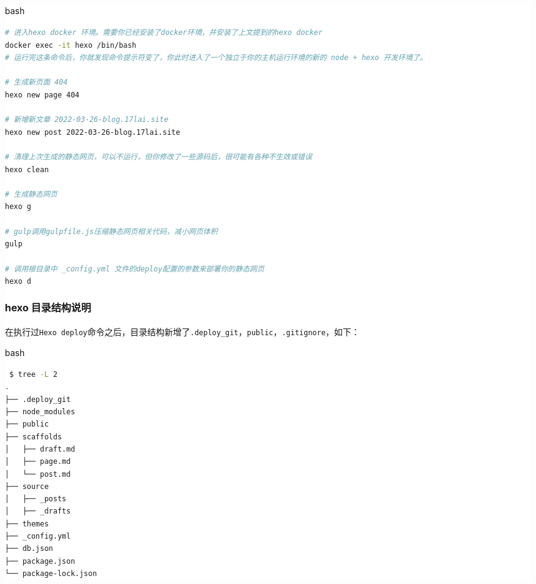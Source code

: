 


bash

```bash
# 进入hexo docker 环境。需要你已经安装了docker环境，并安装了上文提到的hexo docker
docker exec -it hexo /bin/bash
# 运行完这条命令后，你就发现命令提示符变了，你此时进入了一个独立于你的主机运行环境的新的 node + hexo 开发环境了。

# 生成新页面 404
hexo new page 404

# 新增新文章 2022-03-26-blog.17lai.site
hexo new post 2022-03-26-blog.17lai.site

# 清理上次生成的静态网页，可以不运行，但你修改了一些源码后，很可能有各种不生效或错误
hexo clean

# 生成静态网页
hexo g

# gulp调用gulpfile.js压缩静态网页相关代码，减小网页体积
gulp 

# 调用根目录中 _config.yml 文件的deploy配置的参数来部署你的静态网页
hexo d
```

### hexo 目录结构说明

在执行过`Hexo deploy`命令之后，目录结构新增了`.deploy_git`，`public`，`.gitignore`，如下：





bash

```bash
 $ tree -L 2
.
├── .deploy_git
├── node_modules
├── public
├── scaffolds
│   ├── draft.md
│   ├── page.md
│   └── post.md
├── source
│   ├── _posts
│   ├── _drafts
├── themes
├── _config.yml
├── db.json
├── package.json
└── package-lock.json
```

